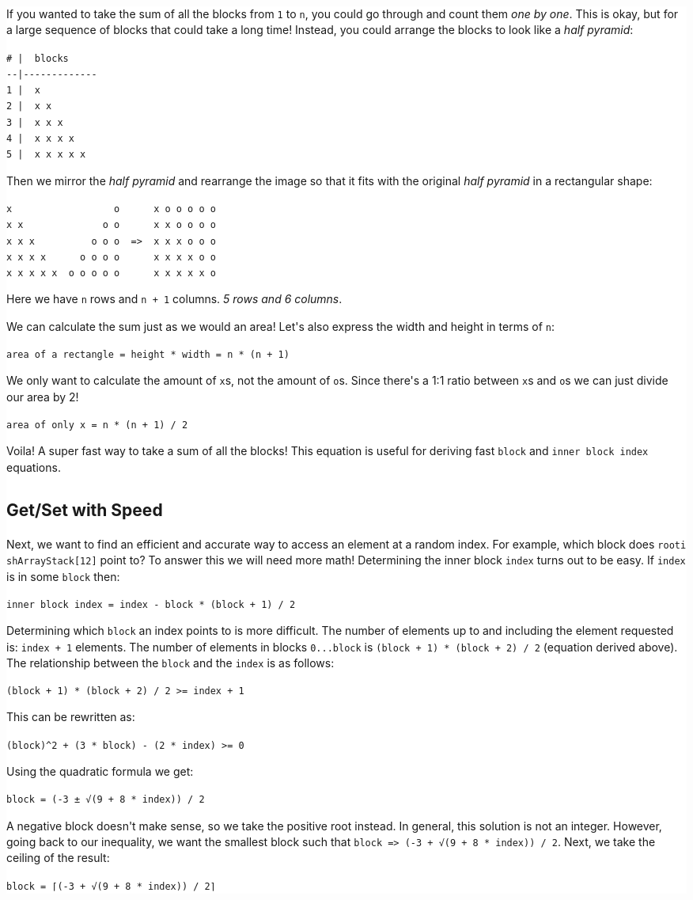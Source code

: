 If you wanted to take the sum of all the blocks from `1` to `n`, you could go through and count them _one by one_. This is okay, but for a large sequence of blocks that could take a long time! Instead, you could arrange the blocks to look like a _half pyramid_:
```
# |  blocks
--|-------------
1 |  x
2 |  x x
3 |  x x x
4 |  x x x x
5 |  x x x x x

```
Then we mirror the _half pyramid_ and rearrange the image so that it fits with the original _half pyramid_ in a rectangular shape:
```
x                  o      x o o o o o
x x              o o      x x o o o o
x x x          o o o  =>  x x x o o o
x x x x      o o o o      x x x x o o
x x x x x  o o o o o      x x x x x o
```
Here we have `n` rows and `n + 1` columns. _5 rows and 6 columns_.

We can calculate the sum just as we would an area! Let's also express the width and height in terms of `n`:
```
area of a rectangle = height * width = n * (n + 1)
```
We only want to calculate the amount of `x`s, not the amount of `o`s. Since there's a 1:1 ratio between `x`s and `o`s we can just divide our area by 2!
```
area of only x = n * (n + 1) / 2
```
Voila! A super fast way to take a sum of all the blocks! This equation is useful for deriving fast `block` and `inner block index` equations.


## Get/Set with Speed
Next, we want to find an efficient and accurate way to access an element at a random index. For example, which block does `rootishArrayStack[12]` point to? To answer this we will need more math!
Determining the inner block `index` turns out to be easy. If `index` is in some `block` then:
```
inner block index = index - block * (block + 1) / 2
```
Determining which `block` an index points to is more difficult. The number of elements up to and including the element requested is: `index + 1` elements. The number of elements in blocks `0...block` is `(block + 1) * (block + 2) / 2` (equation derived above). The relationship between the `block` and the `index` is as follows:
```
(block + 1) * (block + 2) / 2 >= index + 1
```
This can be rewritten as:
```
(block)^2 + (3 * block) - (2 * index) >= 0
```
Using the quadratic formula we get:
```
block = (-3 ± √(9 + 8 * index)) / 2
```
A negative block doesn't make sense, so we take the positive root instead. In general, this solution is not an integer. However, going back to our inequality, we want the smallest block such that `block => (-3 + √(9 + 8 * index)) / 2`. Next, we take the ceiling of the result:
```
block = ⌈(-3 + √(9 + 8 * index)) / 2⌉
```
